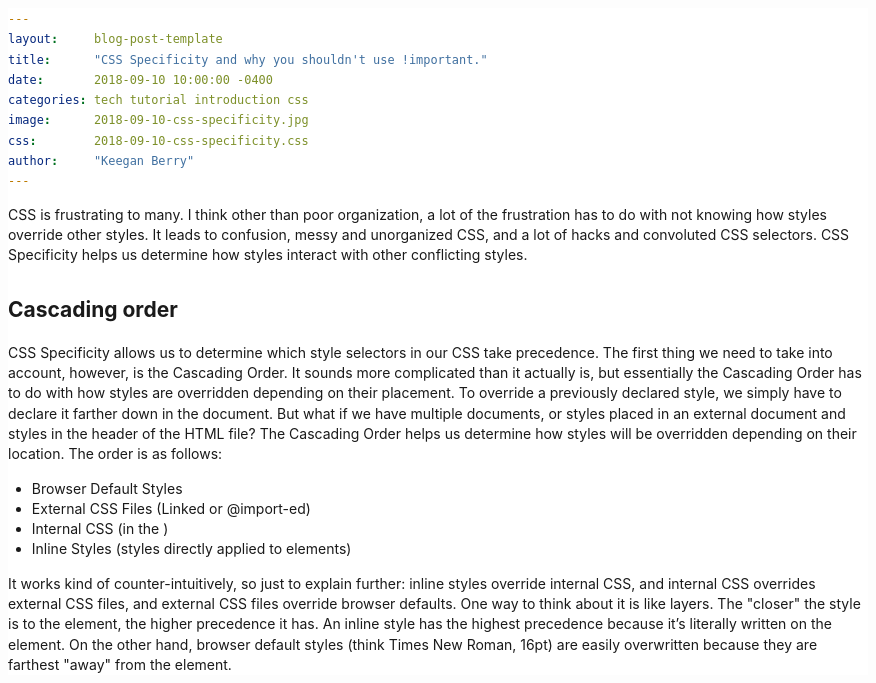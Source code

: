 ```yaml
---
layout:     blog-post-template
title:      "CSS Specificity and why you shouldn't use !important."
date:       2018-09-10 10:00:00 -0400
categories: tech tutorial introduction css
image:      2018-09-10-css-specificity.jpg
css:        2018-09-10-css-specificity.css
author:     "Keegan Berry"
---
```


CSS is frustrating to many. I think other than poor organization, a lot of the frustration has to do with not knowing how styles override other styles. It leads to confusion, messy and unorganized CSS, and a lot of hacks and convoluted CSS selectors. CSS Specificity helps us determine how styles interact with other conflicting styles.

## Cascading order
CSS Specificity allows us to determine which style selectors in our CSS take precedence. The first thing we need to take into account, however, is the Cascading Order. It sounds more complicated than it actually is, but essentially the Cascading Order has to do with how styles are overridden depending on their placement. To override a previously declared style, we simply have to declare it farther down in the document. But what if we have multiple documents, or styles placed in an external document and styles in the header of the HTML file? The Cascading Order helps us determine how styles will be overridden depending on their location. The order is as follows:

* Browser Default Styles
* External CSS Files (Linked or @import-ed)
* Internal CSS (in the <head>)
* Inline Styles (styles directly applied to elements)

It works kind of counter-intuitively, so just to explain further: inline styles override internal CSS, and internal CSS overrides external CSS files, and external CSS files override browser defaults. One way to think about it is like layers. The "closer" the style is to the element, the higher precedence it has. An inline style has the highest precedence because it’s literally written on the element. On the other hand, browser default styles (think Times New Roman, 16pt) are easily overwritten because they are farthest "away" from the element.
